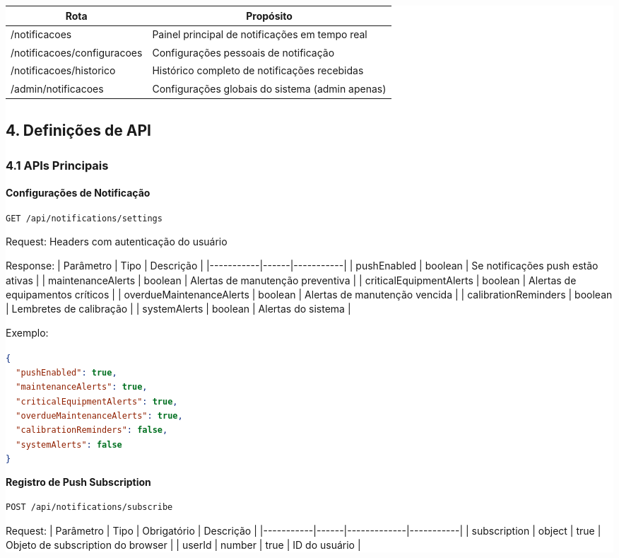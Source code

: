| Rota | Propósito |
|------|-----------|
| /notificacoes | Painel principal de notificações em tempo real |
| /notificacoes/configuracoes | Configurações pessoais de notificação |
| /notificacoes/historico | Histórico completo de notificações recebidas |
| /admin/notificacoes | Configurações globais do sistema (admin apenas) |

## 4. Definições de API

### 4.1 APIs Principais

**Configurações de Notificação**
```
GET /api/notifications/settings
```

Request: Headers com autenticação do usuário

Response:
| Parâmetro | Tipo | Descrição |
|-----------|------|-----------|
| pushEnabled | boolean | Se notificações push estão ativas |
| maintenanceAlerts | boolean | Alertas de manutenção preventiva |
| criticalEquipmentAlerts | boolean | Alertas de equipamentos críticos |
| overdueMaintenanceAlerts | boolean | Alertas de manutenção vencida |
| calibrationReminders | boolean | Lembretes de calibração |
| systemAlerts | boolean | Alertas do sistema |

Exemplo:
```json
{
  "pushEnabled": true,
  "maintenanceAlerts": true,
  "criticalEquipmentAlerts": true,
  "overdueMaintenanceAlerts": true,
  "calibrationReminders": false,
  "systemAlerts": false
}
```

**Registro de Push Subscription**
```
POST /api/notifications/subscribe
```

Request:
| Parâmetro | Tipo | Obrigatório | Descrição |
|-----------|------|-------------|-----------|
| subscription | object | true | Objeto de subscription do browser |
| userId | number | true | ID do usuário |
